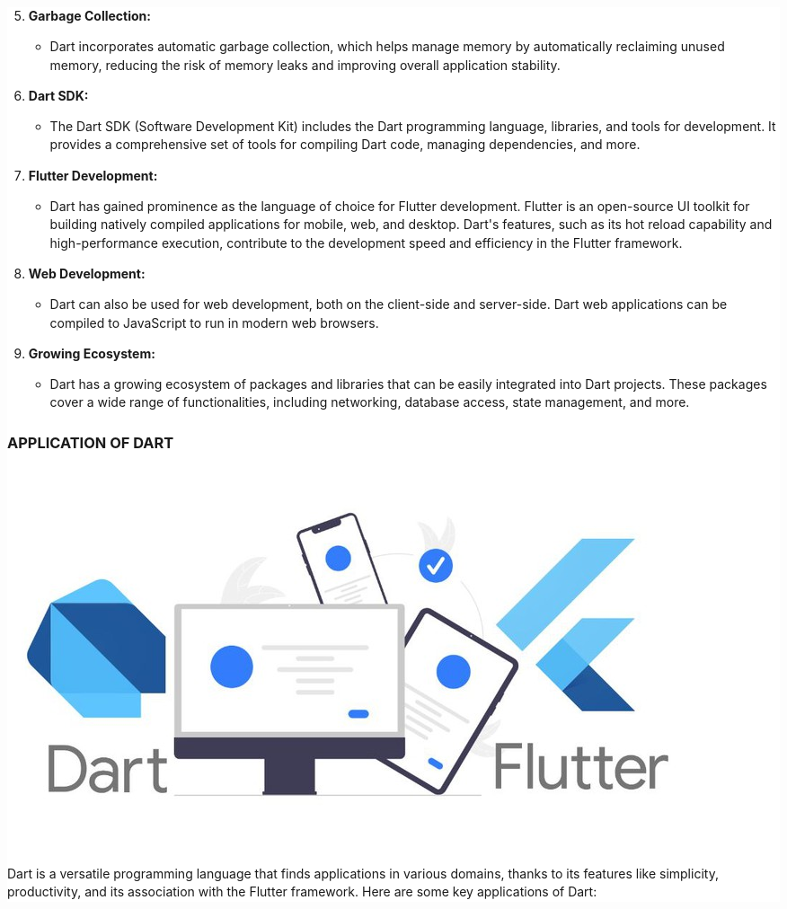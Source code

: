 5. **Garbage Collection:**
   - Dart incorporates automatic garbage collection, which helps manage memory by automatically reclaiming unused memory, reducing the risk of memory leaks and improving overall application stability.

6. **Dart SDK:**
   - The Dart SDK (Software Development Kit) includes the Dart programming language, libraries, and tools for development. It provides a comprehensive set of tools for compiling Dart code, managing dependencies, and more.

7. **Flutter Development:**
   - Dart has gained prominence as the language of choice for Flutter development. Flutter is an open-source UI toolkit for building natively compiled applications for mobile, web, and desktop. Dart's features, such as its hot reload capability and high-performance execution, contribute to the development speed and efficiency in the Flutter framework.

8. **Web Development:**
   - Dart can also be used for web development, both on the client-side and server-side. Dart web applications can be compiled to JavaScript to run in modern web browsers.

9. **Growing Ecosystem:**
   - Dart has a growing ecosystem of packages and libraries that can be easily integrated into Dart projects. These packages cover a wide range of functionalities, including networking, database access, state management, and more.

### APPLICATION OF DART

![application](image-45.png)

Dart is a versatile programming language that finds applications in various domains, thanks to its features like simplicity, productivity, and its association with the Flutter framework. Here are some key applications of Dart:
